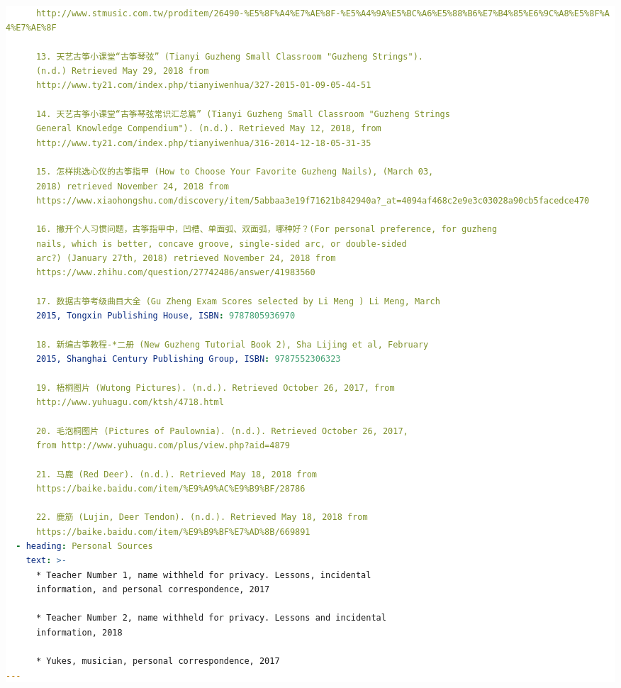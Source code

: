 ```yaml
      http://www.stmusic.com.tw/proditem/26490-%E5%8F%A4%E7%AE%8F-%E5%A4%9A%E5%BC%A6%E5%88%B6%E7%B4%85%E6%9C%A8%E5%8F%A4%E7%AE%8F

      13. 天艺古筝小课堂“古筝琴弦” (Tianyi Guzheng Small Classroom "Guzheng Strings").
      (n.d.) Retrieved May 29, 2018 from
      http://www.ty21.com/index.php/tianyiwenhua/327-2015-01-09-05-44-51

      14. 天艺古筝小课堂“古筝琴弦常识汇总篇” (Tianyi Guzheng Small Classroom "Guzheng Strings
      General Knowledge Compendium"). (n.d.). Retrieved May 12, 2018, from
      http://www.ty21.com/index.php/tianyiwenhua/316-2014-12-18-05-31-35

      15. 怎样挑选心仪的古筝指甲 (How to Choose Your Favorite Guzheng Nails), (March 03,
      2018) retrieved November 24, 2018 from
      https://www.xiaohongshu.com/discovery/item/5abbaa3e19f71621b842940a?_at=4094af468c2e9e3c03028a90cb5facedce470

      16. 撇开个人习惯问题，古筝指甲中，凹槽、单面弧、双面弧，哪种好？(For personal preference, for guzheng
      nails, which is better, concave groove, single-sided arc, or double-sided
      arc?) (January 27th, 2018) retrieved November 24, 2018 from
      https://www.zhihu.com/question/27742486/answer/41983560

      17. 数据古箏考级曲目大全 (Gu Zheng Exam Scores selected by Li Meng ) Li Meng, March
      2015, Tongxin Publishing House, ISBN: 9787805936970

      18. 新编古筝教程-*二册 (New Guzheng Tutorial Book 2), Sha Lijing et al, February
      2015, Shanghai Century Publishing Group, ISBN: 9787552306323

      19. 梧桐图片 (Wutong Pictures). (n.d.). Retrieved October 26, 2017, from
      http://www.yuhuagu.com/ktsh/4718.html

      20. 毛泡桐图片 (Pictures of Paulownia). (n.d.). Retrieved October 26, 2017,
      from http://www.yuhuagu.com/plus/view.php?aid=4879

      21. 马鹿 (Red Deer). (n.d.). Retrieved May 18, 2018 from
      https://baike.baidu.com/item/%E9%A9%AC%E9%B9%BF/28786

      22. 鹿筋 (Lujin, Deer Tendon). (n.d.). Retrieved May 18, 2018 from
      https://baike.baidu.com/item/%E9%B9%BF%E7%AD%8B/669891
  - heading: Personal Sources
    text: >-
      * Teacher Number 1, name withheld for privacy. Lessons, incidental
      information, and personal correspondence, 2017

      * Teacher Number 2, name withheld for privacy. Lessons and incidental
      information, 2018

      * Yukes, musician, personal correspondence, 2017
---
```


